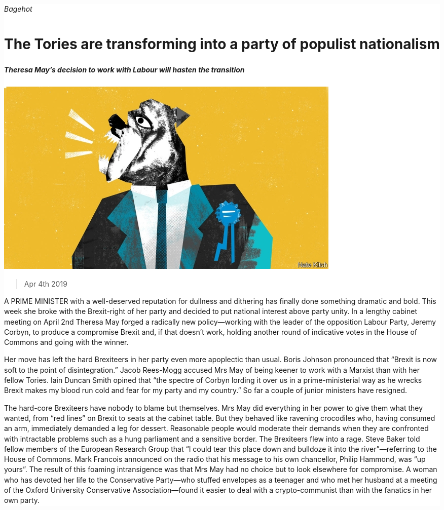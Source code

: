 ###### Bagehot

# The Tories are transforming into a party of populist nationalism 

##### Theresa May’s decision to work with Labour will hasten the transition 

![image](images/20190406_BRD000_0.jpg) 

> Apr 4th 2019 

A PRIME MINISTER with a well-deserved reputation for dullness and dithering has finally done something dramatic and bold. This week she broke with the Brexit-right of her party and decided to put national interest above party unity. In a lengthy cabinet meeting on April 2nd Theresa May forged a radically new policy—working with the leader of the opposition Labour Party, Jeremy Corbyn, to produce a compromise Brexit and, if that doesn’t work, holding another round of indicative votes in the House of Commons and going with the winner. 

Her move has left the hard Brexiteers in her party even more apoplectic than usual. Boris Johnson pronounced that “Brexit is now soft to the point of disintegration.” Jacob Rees-Mogg accused Mrs May of being keener to work with a Marxist than with her fellow Tories. Iain Duncan Smith opined that “the spectre of Corbyn lording it over us in a prime-ministerial way as he wrecks Brexit makes my blood run cold and fear for my party and my country.” So far a couple of junior ministers have resigned. 

The hard-core Brexiteers have nobody to blame but themselves. Mrs May did everything in her power to give them what they wanted, from “red lines” on Brexit to seats at the cabinet table. But they behaved like ravening crocodiles who, having consumed an arm, immediately demanded a leg for dessert. Reasonable people would moderate their demands when they are confronted with intractable problems such as a hung parliament and a sensitive border. The Brexiteers flew into a rage. Steve Baker told fellow members of the European Research Group that “I could tear this place down and bulldoze it into the river”—referring to the House of Commons. Mark Francois announced on the radio that his message to his own chancellor, Philip Hammond, was “up yours”. The result of this foaming intransigence was that Mrs May had no choice but to look elsewhere for compromise. A woman who has devoted her life to the Conservative Party—who stuffed envelopes as a teenager and who met her husband at a meeting of the Oxford University Conservative Association—found it easier to deal with a crypto-communist than with the fanatics in her own party. 
